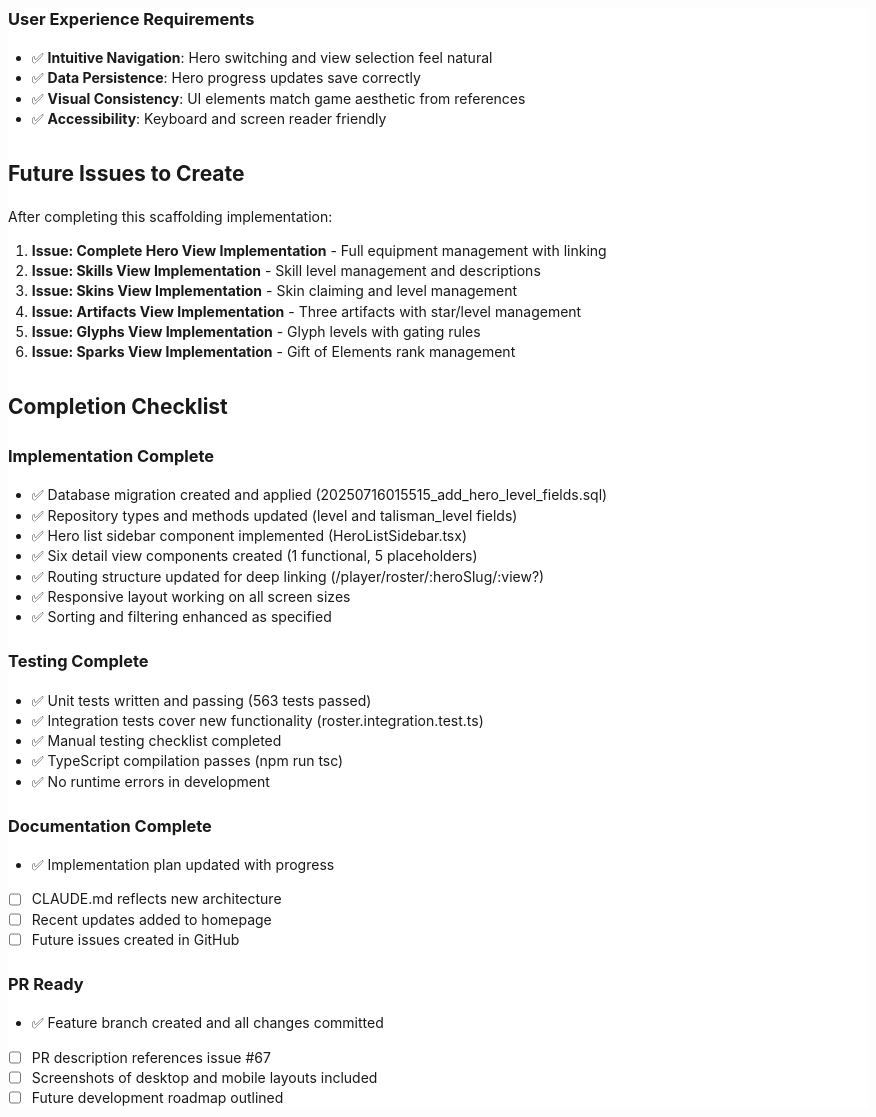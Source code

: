 ### User Experience Requirements

- ✅ **Intuitive Navigation**: Hero switching and view selection feel natural
- ✅ **Data Persistence**: Hero progress updates save correctly
- ✅ **Visual Consistency**: UI elements match game aesthetic from references
- ✅ **Accessibility**: Keyboard and screen reader friendly

## Future Issues to Create

After completing this scaffolding implementation:

1. **Issue: Complete Hero View Implementation** - Full equipment management with linking
2. **Issue: Skills View Implementation** - Skill level management and descriptions
3. **Issue: Skins View Implementation** - Skin claiming and level management
4. **Issue: Artifacts View Implementation** - Three artifacts with star/level management
5. **Issue: Glyphs View Implementation** - Glyph levels with gating rules
6. **Issue: Sparks View Implementation** - Gift of Elements rank management

## Completion Checklist

### Implementation Complete

- ✅ Database migration created and applied (20250716015515_add_hero_level_fields.sql)
- ✅ Repository types and methods updated (level and talisman_level fields)
- ✅ Hero list sidebar component implemented (HeroListSidebar.tsx)
- ✅ Six detail view components created (1 functional, 5 placeholders)
- ✅ Routing structure updated for deep linking (/player/roster/:heroSlug/:view?)
- ✅ Responsive layout working on all screen sizes
- ✅ Sorting and filtering enhanced as specified

### Testing Complete

- ✅ Unit tests written and passing (563 tests passed)
- ✅ Integration tests cover new functionality (roster.integration.test.ts)
- ✅ Manual testing checklist completed
- ✅ TypeScript compilation passes (npm run tsc)
- ✅ No runtime errors in development

### Documentation Complete

- ✅ Implementation plan updated with progress
- [ ] CLAUDE.md reflects new architecture
- [ ] Recent updates added to homepage
- [ ] Future issues created in GitHub

### PR Ready

- ✅ Feature branch created and all changes committed
- [ ] PR description references issue #67
- [ ] Screenshots of desktop and mobile layouts included
- [ ] Future development roadmap outlined
